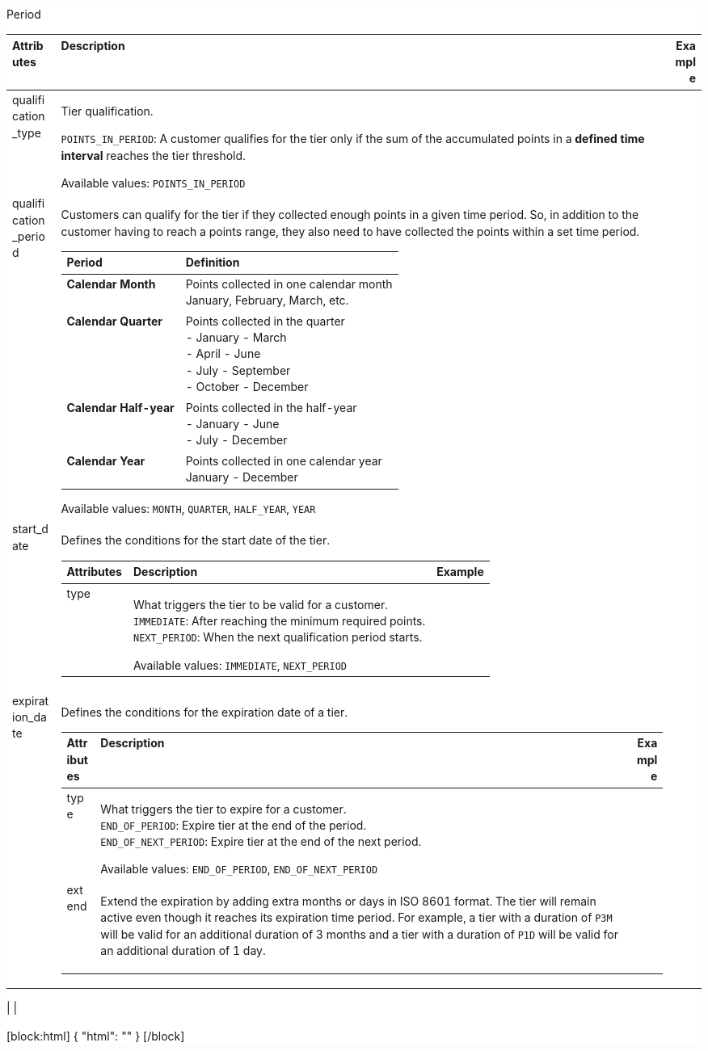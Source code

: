 Period</h2><table><thead><tr><th style="text-align:left">Attributes</th><th style="text-align:left">Description</th><th style="text-align:right">Example</th></tr></thead><tbody><tr><td style="text-align:left">qualification_type</td><td style="text-align:left"><p>Tier qualification.</p><p><code>POINTS_IN_PERIOD</code>: A customer qualifies for the tier only if the sum of the accumulated points in a <strong>defined time interval</strong> reaches the tier threshold.</p> Available values: <code>POINTS_IN_PERIOD</code></td><td style="text-align:right"></td></tr><tr><td style="text-align:left">qualification_period</td><td style="text-align:left"><p>Customers can qualify for the tier if they collected enough points in a given time period. So, in addition to the customer having to reach a points range, they also need to have collected the points within a set time period.</p><table><thead><tr><th style="text-align:left"><strong>Period</strong></th><th style="text-align:left"><strong>Definition</strong></th></tr></thead><tbody><tr><td style="text-align:left"><strong>Calendar Month</strong></td><td style="text-align:left">Points collected in one calendar month<br>January, February, March, etc.</td></tr><tr><td style="text-align:left"><strong>Calendar Quarter</strong></td><td style="text-align:left">Points collected in the quarter<br>- January - March<br>- April - June<br>- July - September<br>- October - December</td></tr><tr><td style="text-align:left"><strong>Calendar Half-year</strong></td><td style="text-align:left">Points collected in the half-year<br>- January - June<br>- July - December</td></tr><tr><td style="text-align:left"><strong>Calendar Year</strong></td><td style="text-align:left">Points collected in one calendar year<br>January - December</td></tr></tbody></table> Available values: <code>MONTH</code>, <code>QUARTER</code>, <code>HALF_YEAR</code>, <code>YEAR</code></td><td style="text-align:right"></td></tr><tr><td style="text-align:left">start_date</td><td style="text-align:left"><p>Defines the conditions for the start date of the tier.</p> <table><thead><tr><th style="text-align:left">Attributes</th><th style="text-align:left">Description</th><th style="text-align:right">Example</th></tr></thead><tbody><tr><td style="text-align:left">type</td><td style="text-align:left"><p>What triggers the tier to be valid for a customer.<br><code>IMMEDIATE</code>: After reaching the minimum required points.<br><code>NEXT_PERIOD</code>: When the next qualification period starts.</p> Available values: <code>IMMEDIATE</code>, <code>NEXT_PERIOD</code></td><td style="text-align:right"></td></tr></tbody></table></td><td style="text-align:right"></td></tr><tr><td style="text-align:left">expiration_date</td><td style="text-align:left"><p>Defines the conditions for the expiration date of a tier.</p> <table><thead><tr><th style="text-align:left">Attributes</th><th style="text-align:left">Description</th><th style="text-align:right">Example</th></tr></thead><tbody><tr><td style="text-align:left">type</td><td style="text-align:left"><p>What triggers the tier to expire for a customer.<br><code>END_OF_PERIOD</code>: Expire tier at the end of the period.<br><code>END_OF_NEXT_PERIOD</code>:  Expire tier at the end of the next period.</p> Available values: <code>END_OF_PERIOD</code>, <code>END_OF_NEXT_PERIOD</code></td><td style="text-align:right"></td></tr><tr><td style="text-align:left">extend</td><td style="text-align:left"><p>Extend the expiration by adding extra months or days in ISO 8601 format. The tier will remain active even though it reaches its expiration time period. For example, a tier with a duration of <code>P3M</code> will be valid for an additional duration of 3 months and a tier with a duration of <code>P1D</code> will be valid for an additional duration of 1 day.</p></td><td style="text-align:right"></td></tr></tbody></table></td><td style="text-align:right"></td></tr></tbody></table>  |  |

[block:html]
{
  "html": "<style>\n[title=\"Toggle library\"] { \n  display: none; }\n.LanguagePicker-divider { \n  display: none; }\n.Playground-section3VTXuaYZivJK > .APISectionHeader3LN_-QIR0m7x {\n  display: none; }\n.LanguagePicker-languages1qVVo_v6AlP9 {\n  display: none; }\n.headline-container-article-info2GaOf2jMpV0r {\n  display: none; }\n.APISectionHeader3LN_-QIR0m7x {\n  display: none; }\n.APIResponseSchemaPicker-label3XMQ9E-slNcS {\n  display: none; }\n.PlaygroundC7DInM9NFvBg {\n  display: none; }\n.Modal-Header3VPrQs3MUWWd {\n  display: none; }\n</style>"
}
[/block]